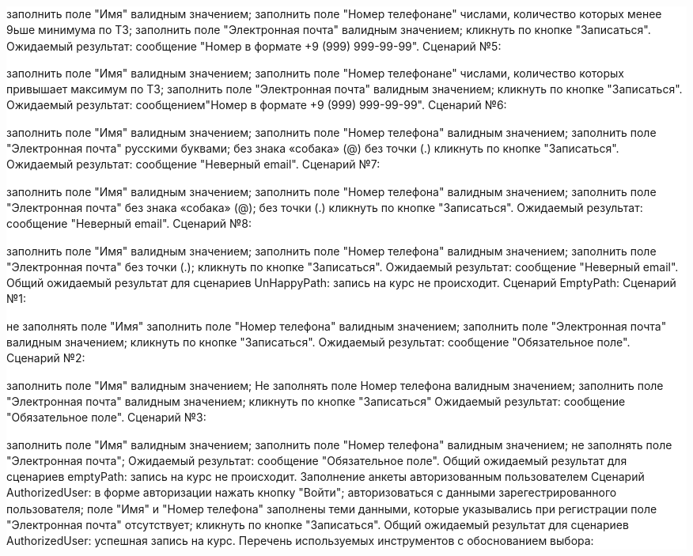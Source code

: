 заполнить поле "Имя" валидным значением;
заполнить поле "Номер телефонане" числами, количество которых менее 9ьше минимума по ТЗ;
заполнить поле "Электронная почта" валидным значением;
кликнуть по кнопке "Записаться".
Ожидаемый результат: сообщение "Номер в формате +9 (999) 999-99-99".
Сценарий №5:

заполнить поле "Имя" валидным значением;
заполнить поле "Номер телефонане" числами, количество которых привышает максимум по ТЗ;
заполнить поле "Электронная почта" валидным значением;
кликнуть по кнопке "Записаться".
Ожидаемый результат: сообщением"Номер в формате +9 (999) 999-99-99".
Сценарий №6:

заполнить поле "Имя" валидным значением;
заполнить поле "Номер телефона" валидным значением;
заполнить поле "Электронная почта" русскими буквами; без знака «собака» (@) без точки (.)
кликнуть по кнопке "Записаться".
Ожидаемый результат: сообщение "Неверный email".
Сценарий №7:

заполнить поле "Имя" валидным значением;
заполнить поле "Номер телефона" валидным значением;
заполнить поле "Электронная почта" без знака «собака» (@); без точки (.)
кликнуть по кнопке "Записаться".
Ожидаемый результат: сообщение "Неверный email".
Сценарий №8:

заполнить поле "Имя" валидным значением;
заполнить поле "Номер телефона" валидным значением;
заполнить поле "Электронная почта" без точки (.);
кликнуть по кнопке "Записаться".
Ожидаемый результат: сообщение "Неверный email".
Общий ожидаемый результат для сценариев UnHappyPath: запись на курс не происходит.
Сценарий EmptyPath:
Сценарий №1:

не заполнять поле "Имя"
заполнить поле "Номер телефона" валидным значением;
заполнить поле "Электронная почта" валидным значением;
кликнуть по кнопке "Записаться".
Ожидаемый результат: сообщение "Обязательное поле".
Сценарий №2:

заполнить поле "Имя" валидным значением;
Не заполнять поле Номер телефона валидным значением;
заполнить поле "Электронная почта" валидным значением;
кликнуть по кнопке "Записаться"
Ожидаемый результат: сообщение "Обязательное поле".
Сценарий №3:

заполнить поле "Имя" валидным значением;
заполнить поле "Номер телефона" валидным значением;
не заполнять поле "Электронная почта";
Ожидаемый результат: сообщение "Обязательное поле".
Общий ожидаемый результат для сценариев emptyPath: запись на курс не происходит.
Заполнение анкеты авторизованным пользователем
Сценарий AuthorizedUser:
в форме авторизации нажать кнопку "Войти";
авторизоваться с данными зарегестрированного пользователя;
поле "Имя" и "Номер телефона" заполнены теми данными, которые указывались при регистрации
поле "Электронная почта" отсутствует;
кликнуть по кнопке "Записаться".
Общий ожидаемый результат для сценариев AuthorizedUser: успешная запись на курс.
Перечень используемых инструментов с обоснованием выбора: